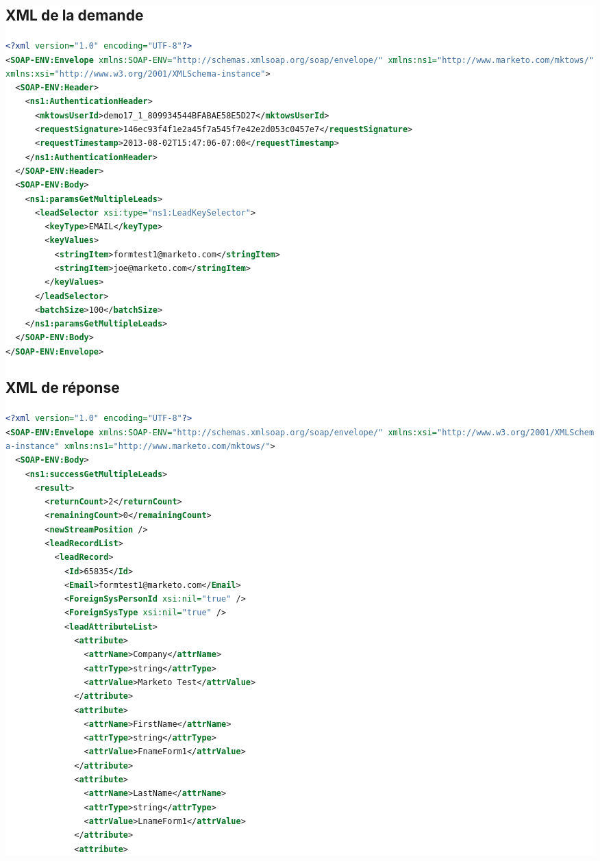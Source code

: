 ## XML de la demande

```xml
<?xml version="1.0" encoding="UTF-8"?>
<SOAP-ENV:Envelope xmlns:SOAP-ENV="http://schemas.xmlsoap.org/soap/envelope/" xmlns:ns1="http://www.marketo.com/mktows/" xmlns:xsi="http://www.w3.org/2001/XMLSchema-instance">
  <SOAP-ENV:Header>
    <ns1:AuthenticationHeader>
      <mktowsUserId>demo17_1_809934544BFABAE58E5D27</mktowsUserId>
      <requestSignature>146ec93f4f1e2a45f7a545f7e42e2d053c0457e7</requestSignature>
      <requestTimestamp>2013-08-02T15:47:06-07:00</requestTimestamp>
    </ns1:AuthenticationHeader>
  </SOAP-ENV:Header>
  <SOAP-ENV:Body>
    <ns1:paramsGetMultipleLeads>
      <leadSelector xsi:type="ns1:LeadKeySelector">
        <keyType>EMAIL</keyType>
        <keyValues>
          <stringItem>formtest1@marketo.com</stringItem>
          <stringItem>joe@marketo.com</stringItem>
        </keyValues>
      </leadSelector>
      <batchSize>100</batchSize>
    </ns1:paramsGetMultipleLeads>
  </SOAP-ENV:Body>
</SOAP-ENV:Envelope>
```

## XML de réponse

```xml
<?xml version="1.0" encoding="UTF-8"?>
<SOAP-ENV:Envelope xmlns:SOAP-ENV="http://schemas.xmlsoap.org/soap/envelope/" xmlns:xsi="http://www.w3.org/2001/XMLSchema-instance" xmlns:ns1="http://www.marketo.com/mktows/">
  <SOAP-ENV:Body>
    <ns1:successGetMultipleLeads>
      <result>
        <returnCount>2</returnCount>
        <remainingCount>0</remainingCount>
        <newStreamPosition />
        <leadRecordList>
          <leadRecord>
            <Id>65835</Id>
            <Email>formtest1@marketo.com</Email>
            <ForeignSysPersonId xsi:nil="true" />
            <ForeignSysType xsi:nil="true" />
            <leadAttributeList>
              <attribute>
                <attrName>Company</attrName>
                <attrType>string</attrType>
                <attrValue>Marketo Test</attrValue>
              </attribute>
              <attribute>
                <attrName>FirstName</attrName>
                <attrType>string</attrType>
                <attrValue>FnameForm1</attrValue>
              </attribute>
              <attribute>
                <attrName>LastName</attrName>
                <attrType>string</attrType>
                <attrValue>LnameForm1</attrValue>
              </attribute>
              <attribute>
```